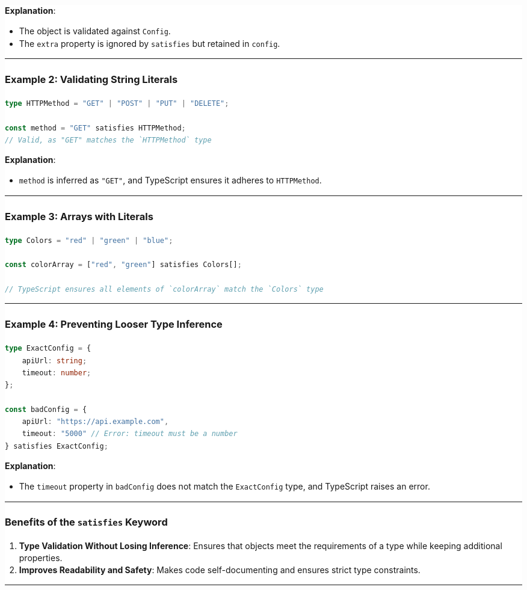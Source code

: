 **Explanation**:
- The object is validated against `Config`.
- The `extra` property is ignored by `satisfies` but retained in `config`.

---

### **Example 2: Validating String Literals**
```typescript
type HTTPMethod = "GET" | "POST" | "PUT" | "DELETE";

const method = "GET" satisfies HTTPMethod;
// Valid, as "GET" matches the `HTTPMethod` type
```

**Explanation**:
- `method` is inferred as `"GET"`, and TypeScript ensures it adheres to `HTTPMethod`.

---

### **Example 3: Arrays with Literals**
```typescript
type Colors = "red" | "green" | "blue";

const colorArray = ["red", "green"] satisfies Colors[];

// TypeScript ensures all elements of `colorArray` match the `Colors` type
```

---

### **Example 4: Preventing Looser Type Inference**
```typescript
type ExactConfig = {
    apiUrl: string;
    timeout: number;
};

const badConfig = {
    apiUrl: "https://api.example.com",
    timeout: "5000" // Error: timeout must be a number
} satisfies ExactConfig;
```

**Explanation**:
- The `timeout` property in `badConfig` does not match the `ExactConfig` type, and TypeScript raises an error.

---

### **Benefits of the `satisfies` Keyword**
1. **Type Validation Without Losing Inference**: Ensures that objects meet the requirements of a type while keeping additional properties.
2. **Improves Readability and Safety**: Makes code self-documenting and ensures strict type constraints.

---